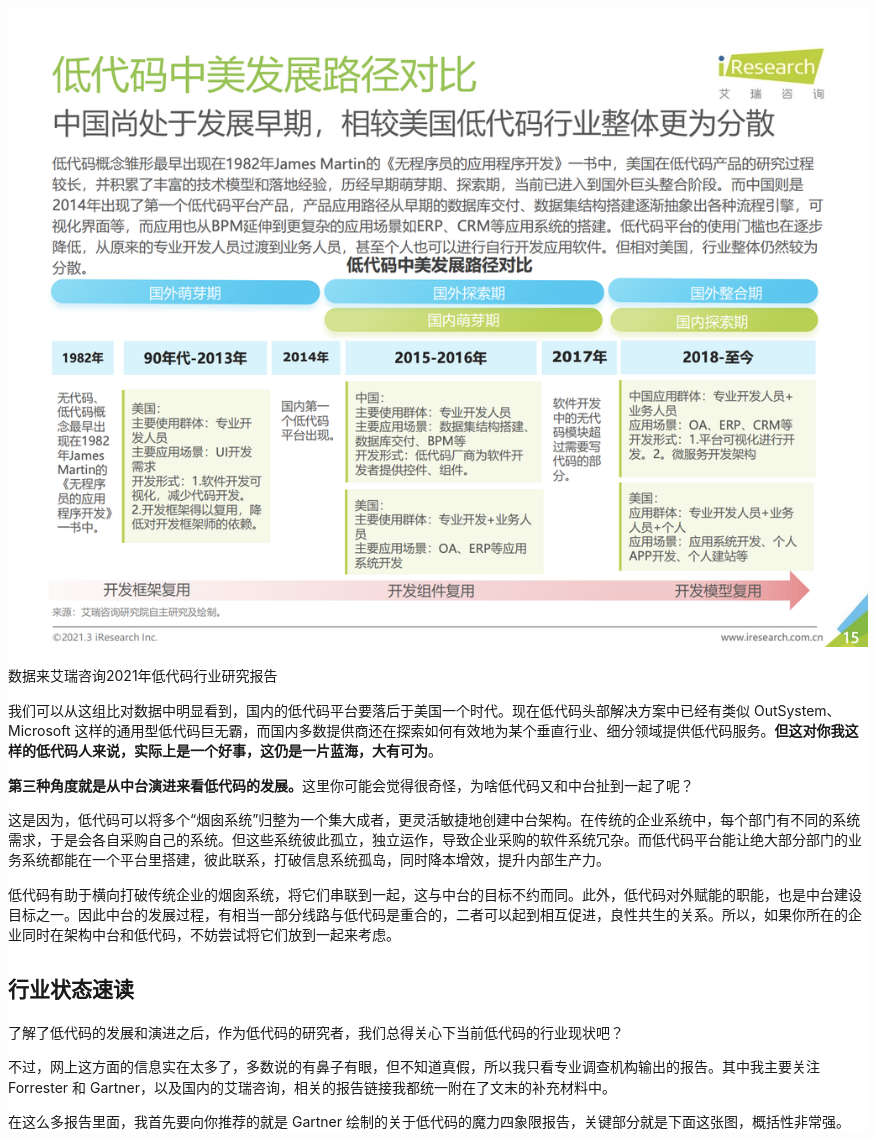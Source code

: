 <p><img src="assets/7d1eda918a29f846b6890dfcyyc995c0-20221012234319-2g7uxt9.png" alt="" /></p>

<p>数据来艾瑞咨询2021年低代码行业研究报告</p>

<p>我们可以从这组比对数据中明显看到，国内的低代码平台要落后于美国一个时代。现在低代码头部解决方案中已经有类似 OutSystem、Microsoft 这样的通用型低代码巨无霸，而国内多数提供商还在探索如何有效地为某个垂直行业、细分领域提供低代码服务。<strong>但这对你我这样的低代码人来说，实际上是一个好事，这仍是一片蓝海，大有可为</strong>。</p>

<p><strong>第三种角度就是从中台演进来看低代码的发展。</strong>这里你可能会觉得很奇怪，为啥低代码又和中台扯到一起了呢？</p>

<p>这是因为，低代码可以将多个“烟囱系统”归整为一个集大成者，更灵活敏捷地创建中台架构。在传统的企业系统中，每个部门有不同的系统需求，于是会各自采购自己的系统。但这些系统彼此孤立，独立运作，导致企业采购的软件系统冗杂。而低代码平台能让绝大部分部门的业务系统都能在一个平台里搭建，彼此联系，打破信息系统孤岛，同时降本增效，提升内部生产力。</p>

<p>低代码有助于横向打破传统企业的烟囱系统，将它们串联到一起，这与中台的目标不约而同。此外，低代码对外赋能的职能，也是中台建设目标之一。因此中台的发展过程，有相当一部分线路与低代码是重合的，二者可以起到相互促进，良性共生的关系。所以，如果你所在的企业同时在架构中台和低代码，不妨尝试将它们放到一起来考虑。</p>

<h2 id="行业状态速读">行业状态速读</h2>

<p>了解了低代码的发展和演进之后，作为低代码的研究者，我们总得关心下当前低代码的行业现状吧？</p>

<p>不过，网上这方面的信息实在太多了，多数说的有鼻子有眼，但不知道真假，所以我只看专业调查机构输出的报告。其中我主要关注 Forrester 和 Gartner，以及国内的艾瑞咨询，相关的报告链接我都统一附在了文末的补充材料中。</p>

<p>在这么多报告里面，我首先要向你推荐的就是 Gartner 绘制的关于低代码的魔力四象限报告，关键部分就是下面这张图，概括性非常强。</p>
